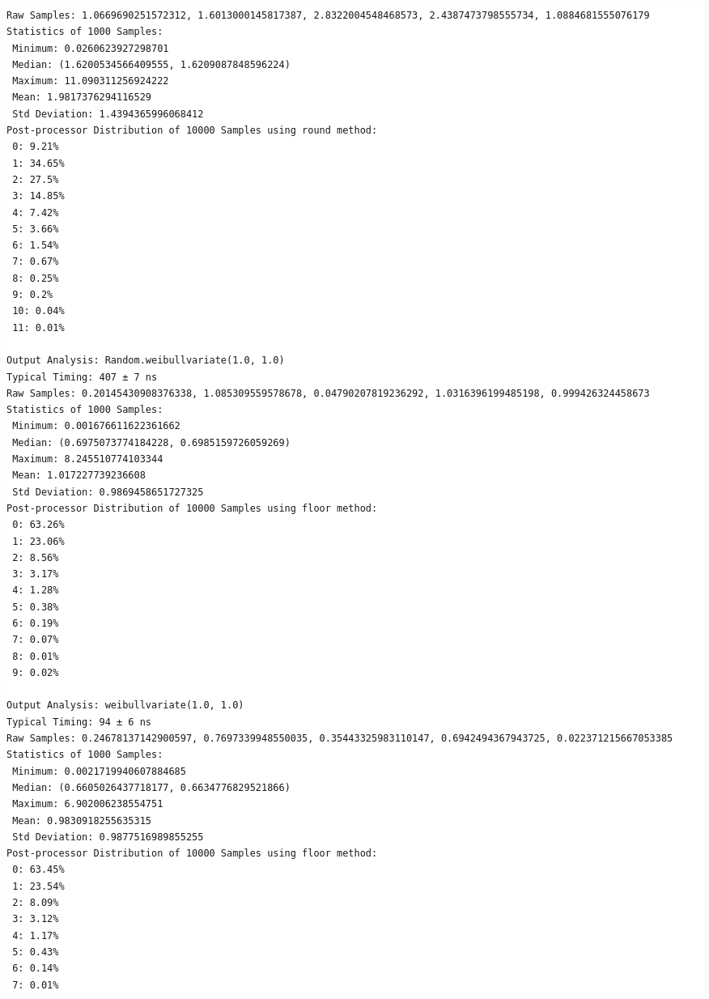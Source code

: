```
Raw Samples: 1.0669690251572312, 1.6013000145817387, 2.8322004548468573, 2.4387473798555734, 1.0884681555076179
Statistics of 1000 Samples:
 Minimum: 0.0260623927298701
 Median: (1.6200534566409555, 1.6209087848596224)
 Maximum: 11.090311256924222
 Mean: 1.9817376294116529
 Std Deviation: 1.4394365996068412
Post-processor Distribution of 10000 Samples using round method:
 0: 9.21%
 1: 34.65%
 2: 27.5%
 3: 14.85%
 4: 7.42%
 5: 3.66%
 6: 1.54%
 7: 0.67%
 8: 0.25%
 9: 0.2%
 10: 0.04%
 11: 0.01%

Output Analysis: Random.weibullvariate(1.0, 1.0)
Typical Timing: 407 ± 7 ns
Raw Samples: 0.20145430908376338, 1.085309559578678, 0.04790207819236292, 1.0316396199485198, 0.999426324458673
Statistics of 1000 Samples:
 Minimum: 0.001676611622361662
 Median: (0.6975073774184228, 0.6985159726059269)
 Maximum: 8.245510774103344
 Mean: 1.017227739236608
 Std Deviation: 0.9869458651727325
Post-processor Distribution of 10000 Samples using floor method:
 0: 63.26%
 1: 23.06%
 2: 8.56%
 3: 3.17%
 4: 1.28%
 5: 0.38%
 6: 0.19%
 7: 0.07%
 8: 0.01%
 9: 0.02%

Output Analysis: weibullvariate(1.0, 1.0)
Typical Timing: 94 ± 6 ns
Raw Samples: 0.24678137142900597, 0.7697339948550035, 0.35443325983110147, 0.6942494367943725, 0.022371215667053385
Statistics of 1000 Samples:
 Minimum: 0.0021719940607884685
 Median: (0.6605026437718177, 0.6634776829521866)
 Maximum: 6.902006238554751
 Mean: 0.9830918255635315
 Std Deviation: 0.9877516989855255
Post-processor Distribution of 10000 Samples using floor method:
 0: 63.45%
 1: 23.54%
 2: 8.09%
 3: 3.12%
 4: 1.17%
 5: 0.43%
 6: 0.14%
 7: 0.01%
```